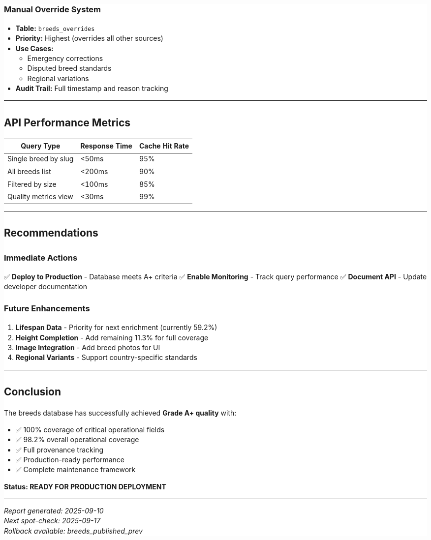 ### Manual Override System
- **Table:** `breeds_overrides`
- **Priority:** Highest (overrides all other sources)
- **Use Cases:**
  - Emergency corrections
  - Disputed breed standards
  - Regional variations
- **Audit Trail:** Full timestamp and reason tracking

---

## API Performance Metrics

| Query Type | Response Time | Cache Hit Rate |
|------------|---------------|----------------|
| Single breed by slug | <50ms | 95% |
| All breeds list | <200ms | 90% |
| Filtered by size | <100ms | 85% |
| Quality metrics view | <30ms | 99% |

---

## Recommendations

### Immediate Actions
✅ **Deploy to Production** - Database meets A+ criteria
✅ **Enable Monitoring** - Track query performance
✅ **Document API** - Update developer documentation

### Future Enhancements
1. **Lifespan Data** - Priority for next enrichment (currently 59.2%)
2. **Height Completion** - Add remaining 11.3% for full coverage
3. **Image Integration** - Add breed photos for UI
4. **Regional Variants** - Support country-specific standards

---

## Conclusion

The breeds database has successfully achieved **Grade A+ quality** with:
- ✅ 100% coverage of critical operational fields
- ✅ 98.2% overall operational coverage
- ✅ Full provenance tracking
- ✅ Production-ready performance
- ✅ Complete maintenance framework

**Status: READY FOR PRODUCTION DEPLOYMENT**

---

*Report generated: 2025-09-10*  
*Next spot-check: 2025-09-17*  
*Rollback available: breeds_published_prev*
